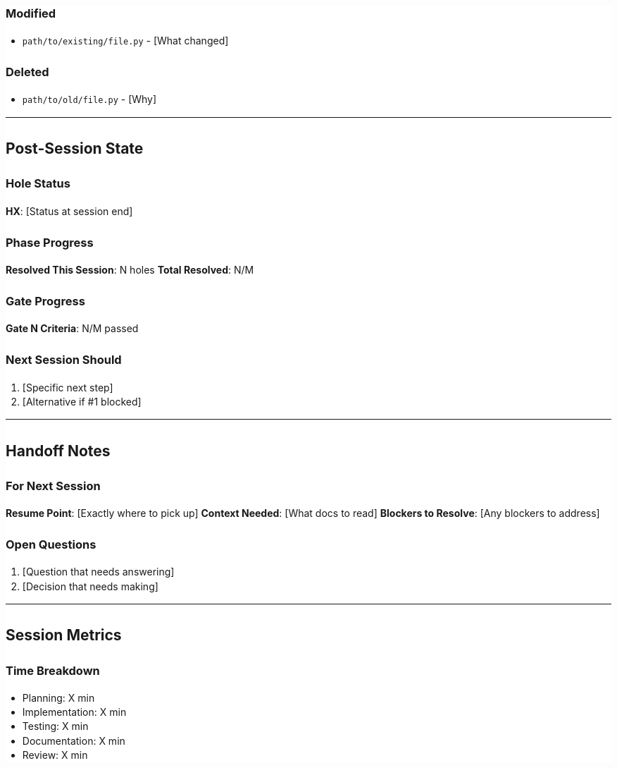 ### Modified
- `path/to/existing/file.py` - [What changed]

### Deleted
- `path/to/old/file.py` - [Why]

---

## Post-Session State

### Hole Status
**HX**: [Status at session end]

### Phase Progress
**Resolved This Session**: N holes
**Total Resolved**: N/M

### Gate Progress
**Gate N Criteria**: N/M passed

### Next Session Should
1. [Specific next step]
2. [Alternative if #1 blocked]

---

## Handoff Notes

### For Next Session
**Resume Point**: [Exactly where to pick up]
**Context Needed**: [What docs to read]
**Blockers to Resolve**: [Any blockers to address]

### Open Questions
1. [Question that needs answering]
2. [Decision that needs making]

---

## Session Metrics

### Time Breakdown
- Planning: X min
- Implementation: X min
- Testing: X min
- Documentation: X min
- Review: X min
